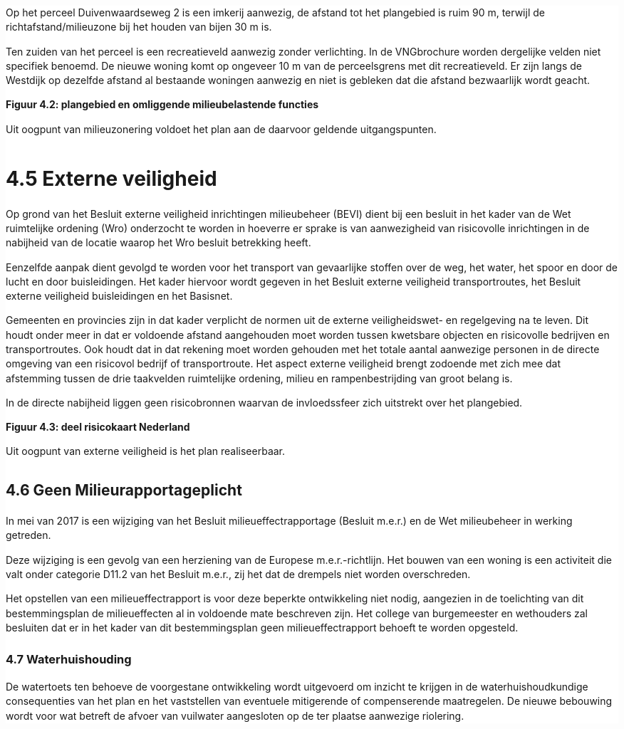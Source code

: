 Op het perceel Duivenwaardseweg 2 is een imkerij aanwezig, de afstand tot het plangebied is ruim 90 m, terwijl de richtafstand/milieuzone bij het houden van bijen 30 m is.

Ten zuiden van het perceel is een recreatieveld aanwezig zonder verlichting. In de VNGbrochure worden dergelijke velden niet specifiek benoemd. De nieuwe woning komt op ongeveer 10 m van de perceelsgrens met dit recreatieveld. Er zijn langs de Westdijk op dezelfde afstand al bestaande woningen aanwezig en niet is gebleken dat die afstand bezwaarlijk wordt geacht.

**Figuur 4.2: plangebied en omliggende milieubelastende functies**

Uit oogpunt van milieuzonering voldoet het plan aan de daarvoor geldende uitgangspunten.

# **4.5 Externe veiligheid**

Op grond van het Besluit externe veiligheid inrichtingen milieubeheer (BEVI) dient bij een besluit in het kader van de Wet ruimtelijke ordening (Wro) onderzocht te worden in hoeverre er sprake is van aanwezigheid van risicovolle inrichtingen in de nabijheid van de locatie waarop het Wro besluit betrekking heeft.

Eenzelfde aanpak dient gevolgd te worden voor het transport van gevaarlijke stoffen over de weg, het water, het spoor en door de lucht en door buisleidingen. Het kader hiervoor wordt gegeven in het Besluit externe veiligheid transportroutes, het Besluit externe veiligheid buisleidingen en het Basisnet.

Gemeenten en provincies zijn in dat kader verplicht de normen uit de externe veiligheidswet- en regelgeving na te leven. Dit houdt onder meer in dat er voldoende afstand aangehouden moet worden tussen kwetsbare objecten en risicovolle bedrijven en transportroutes. Ook houdt dat in dat rekening moet worden gehouden met het totale aantal aanwezige personen in de directe omgeving van een risicovol bedrijf of transportroute. Het aspect externe veiligheid brengt zodoende met zich mee dat afstemming tussen de drie taakvelden ruimtelijke ordening, milieu en rampenbestrijding van groot belang is.

In de directe nabijheid liggen geen risicobronnen waarvan de invloedssfeer zich uitstrekt over het plangebied.

**Figuur 4.3: deel risicokaart Nederland**

Uit oogpunt van externe veiligheid is het plan realiseerbaar.

## **4.6 Geen Milieurapportageplicht**

In mei van 2017 is een wijziging van het Besluit milieueffectrapportage (Besluit m.e.r.) en de Wet milieubeheer in werking getreden.

Deze wijziging is een gevolg van een herziening van de Europese m.e.r.-richtlijn. Het bouwen van een woning is een activiteit die valt onder categorie D11.2 van het Besluit m.e.r., zij het dat de drempels niet worden overschreden.

Het opstellen van een milieueffectrapport is voor deze beperkte ontwikkeling niet nodig, aangezien in de toelichting van dit bestemmingsplan de milieueffecten al in voldoende mate beschreven zijn. Het college van burgemeester en wethouders zal besluiten dat er in het kader van dit bestemmingsplan geen milieueffectrapport behoeft te worden opgesteld.

### **4.7 Waterhuishouding**

De watertoets ten behoeve de voorgestane ontwikkeling wordt uitgevoerd om inzicht te krijgen in de waterhuishoudkundige consequenties van het plan en het vaststellen van eventuele mitigerende of compenserende maatregelen. De nieuwe bebouwing wordt voor wat betreft de afvoer van vuilwater aangesloten op de ter plaatse aanwezige riolering.
